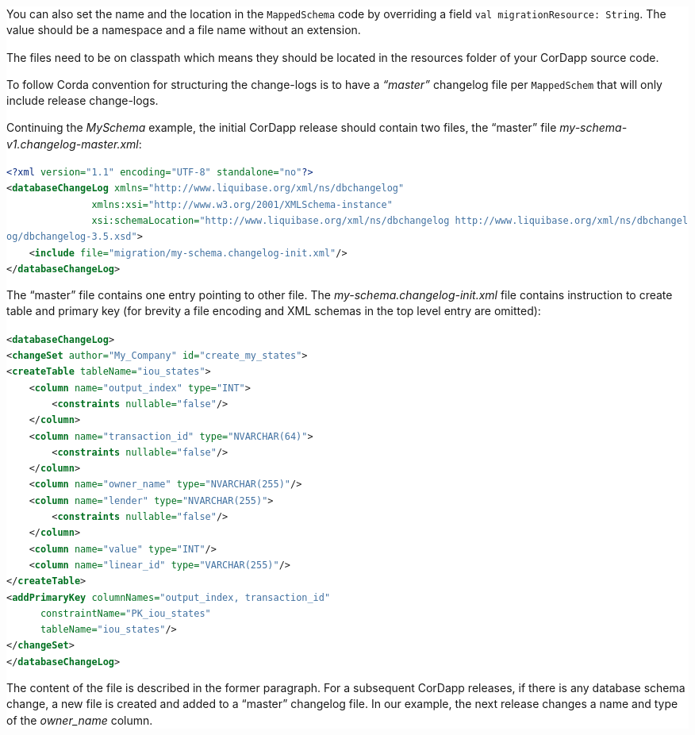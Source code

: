 You can also set the name and the location in the `MappedSchema` code by overriding a field `val migrationResource: String`.
The value should be a namespace and a file name without an extension.

The files need to be on classpath which means they should be located in the resources folder of your CorDapp source code.

To follow Corda convention for structuring the change-logs is to have a *“master”* changelog file per `MappedSchem`
that will only include release change-logs.

Continuing the *MySchema* example, the initial CorDapp release should contain two files, the “master” file *my-schema-v1.changelog-master.xml*:

```xml
<?xml version="1.1" encoding="UTF-8" standalone="no"?>
<databaseChangeLog xmlns="http://www.liquibase.org/xml/ns/dbchangelog"
               xmlns:xsi="http://www.w3.org/2001/XMLSchema-instance"
               xsi:schemaLocation="http://www.liquibase.org/xml/ns/dbchangelog http://www.liquibase.org/xml/ns/dbchangelog/dbchangelog-3.5.xsd">
    <include file="migration/my-schema.changelog-init.xml"/>
</databaseChangeLog>
```

The “master” file contains one entry pointing to other file.
The *my-schema.changelog-init.xml* file contains instruction to create table and primary key
(for brevity a file encoding and XML schemas in the top level entry are omitted):

```xml
<databaseChangeLog>
<changeSet author="My_Company" id="create_my_states">
<createTable tableName="iou_states">
    <column name="output_index" type="INT">
        <constraints nullable="false"/>
    </column>
    <column name="transaction_id" type="NVARCHAR(64)">
        <constraints nullable="false"/>
    </column>
    <column name="owner_name" type="NVARCHAR(255)"/>
    <column name="lender" type="NVARCHAR(255)">
        <constraints nullable="false"/>
    </column>
    <column name="value" type="INT"/>
    <column name="linear_id" type="VARCHAR(255)"/>
</createTable>
<addPrimaryKey columnNames="output_index, transaction_id"
      constraintName="PK_iou_states"
      tableName="iou_states"/>
</changeSet>
</databaseChangeLog>
```

The content of the file is described in the former paragraph.
For a subsequent CorDapp releases, if there is any database schema change, a new file is created and added to a “master” changelog file.
In our example, the next release changes a name and type of the *owner_name* column.
